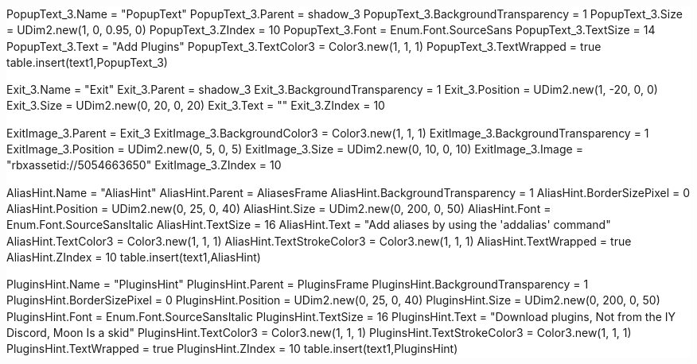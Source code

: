PopupText_3.Name = "PopupText"
PopupText_3.Parent = shadow_3
PopupText_3.BackgroundTransparency = 1
PopupText_3.Size = UDim2.new(1, 0, 0.95, 0)
PopupText_3.ZIndex = 10
PopupText_3.Font = Enum.Font.SourceSans
PopupText_3.TextSize = 14
PopupText_3.Text = "Add Plugins"
PopupText_3.TextColor3 = Color3.new(1, 1, 1)
PopupText_3.TextWrapped = true
table.insert(text1,PopupText_3)

Exit_3.Name = "Exit"
Exit_3.Parent = shadow_3
Exit_3.BackgroundTransparency = 1
Exit_3.Position = UDim2.new(1, -20, 0, 0)
Exit_3.Size = UDim2.new(0, 20, 0, 20)
Exit_3.Text = ""
Exit_3.ZIndex = 10

ExitImage_3.Parent = Exit_3
ExitImage_3.BackgroundColor3 = Color3.new(1, 1, 1)
ExitImage_3.BackgroundTransparency = 1
ExitImage_3.Position = UDim2.new(0, 5, 0, 5)
ExitImage_3.Size = UDim2.new(0, 10, 0, 10)
ExitImage_3.Image = "rbxassetid://5054663650"
ExitImage_3.ZIndex = 10

AliasHint.Name = "AliasHint"
AliasHint.Parent = AliasesFrame
AliasHint.BackgroundTransparency = 1
AliasHint.BorderSizePixel = 0
AliasHint.Position = UDim2.new(0, 25, 0, 40)
AliasHint.Size = UDim2.new(0, 200, 0, 50)
AliasHint.Font = Enum.Font.SourceSansItalic
AliasHint.TextSize = 16
AliasHint.Text = "Add aliases by using the 'addalias' command"
AliasHint.TextColor3 = Color3.new(1, 1, 1)
AliasHint.TextStrokeColor3 = Color3.new(1, 1, 1)
AliasHint.TextWrapped = true
AliasHint.ZIndex = 10
table.insert(text1,AliasHint)

PluginsHint.Name = "PluginsHint"
PluginsHint.Parent = PluginsFrame
PluginsHint.BackgroundTransparency = 1
PluginsHint.BorderSizePixel = 0
PluginsHint.Position = UDim2.new(0, 25, 0, 40)
PluginsHint.Size = UDim2.new(0, 200, 0, 50)
PluginsHint.Font = Enum.Font.SourceSansItalic
PluginsHint.TextSize = 16
PluginsHint.Text = "Download plugins, Not from the IY Discord, Moon Is a skid"
PluginsHint.TextColor3 = Color3.new(1, 1, 1)
PluginsHint.TextStrokeColor3 = Color3.new(1, 1, 1)
PluginsHint.TextWrapped = true
PluginsHint.ZIndex = 10
table.insert(text1,PluginsHint)
